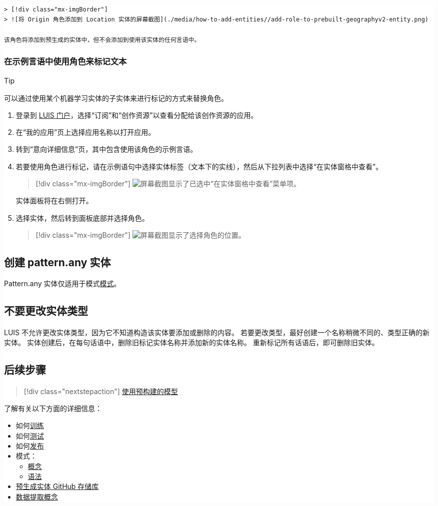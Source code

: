     > [!div class="mx-imgBorder"]
    > ![将 Origin 角色添加到 Location 实体的屏幕截图](./media/how-to-add-entities//add-role-to-prebuilt-geographyv2-entity.png)

    该角色将添加到预生成的实体中，但不会添加到使用该实体的任何言语中。

### <a name="label-text-with-a-role-in-an-example-utterance"></a>在示例言语中使用角色来标记文本

> [!TIP]
> 可以通过使用某个机器学习实体的子实体来进行标记的方式来替换角色。

1. 登录到 [LUIS 门户](https://luis.azure.cn)，选择“订阅”和“创作资源”以查看分配给该创作资源的应用。
1. 在“我的应用”页上选择应用名称以打开应用。
1. 转到“意向详细信息”页，其中包含使用该角色的示例言语。
1. 若要使用角色进行标记，请在示例语句中选择实体标签（文本下的实线），然后从下拉列表中选择“在实体窗格中查看”。

    > [!div class="mx-imgBorder"]
    > ![屏幕截图显示了已选中“在实体窗格中查看”菜单项。](./media/add-entities/view-in-entity-pane.png)

    实体面板将在右侧打开。

1. 选择实体，然后转到面板底部并选择角色。

    > [!div class="mx-imgBorder"]
    > ![屏幕截图显示了选择角色的位置。](./media/add-entities/select-role-in-entity-palette.png)

<a name="add-pattern-any-entities"></a>
<a name="add-a-patternany-entity"></a>
<a name="create-a-pattern-from-an-utterance"></a>

## <a name="create-a-patternany-entity"></a>创建 pattern.any 实体

Pattern.any 实体仅适用于模式[模式](luis-how-to-model-intent-pattern.md)。


## <a name="do-not-change-entity-type"></a>不要更改实体类型

LUIS 不允许更改实体类型，因为它不知道构造该实体要添加或删除的内容。 若要更改类型，最好创建一个名称稍微不同的、类型正确的新实体。 实体创建后，在每句话语中，删除旧标记实体名称并添加新的实体名称。 重新标记所有话语后，即可删除旧实体。


## <a name="next-steps"></a>后续步骤

> [!div class="nextstepaction"]
> [使用预构建的模型](howto-add-prebuilt-models.md)

了解有关以下方面的详细信息：
* 如何[训练](luis-how-to-train.md)
* 如何[测试](luis-interactive-test.md)
* 如何[发布](luis-how-to-publish-app.md)
* 模式：
    * [概念](luis-concept-patterns.md)
    * [语法](reference-pattern-syntax.md)
* [预生成实体 GitHub 存储库](https://github.com/Microsoft/Recognizers-Text)
* [数据提取概念](luis-concept-data-extraction.md)




